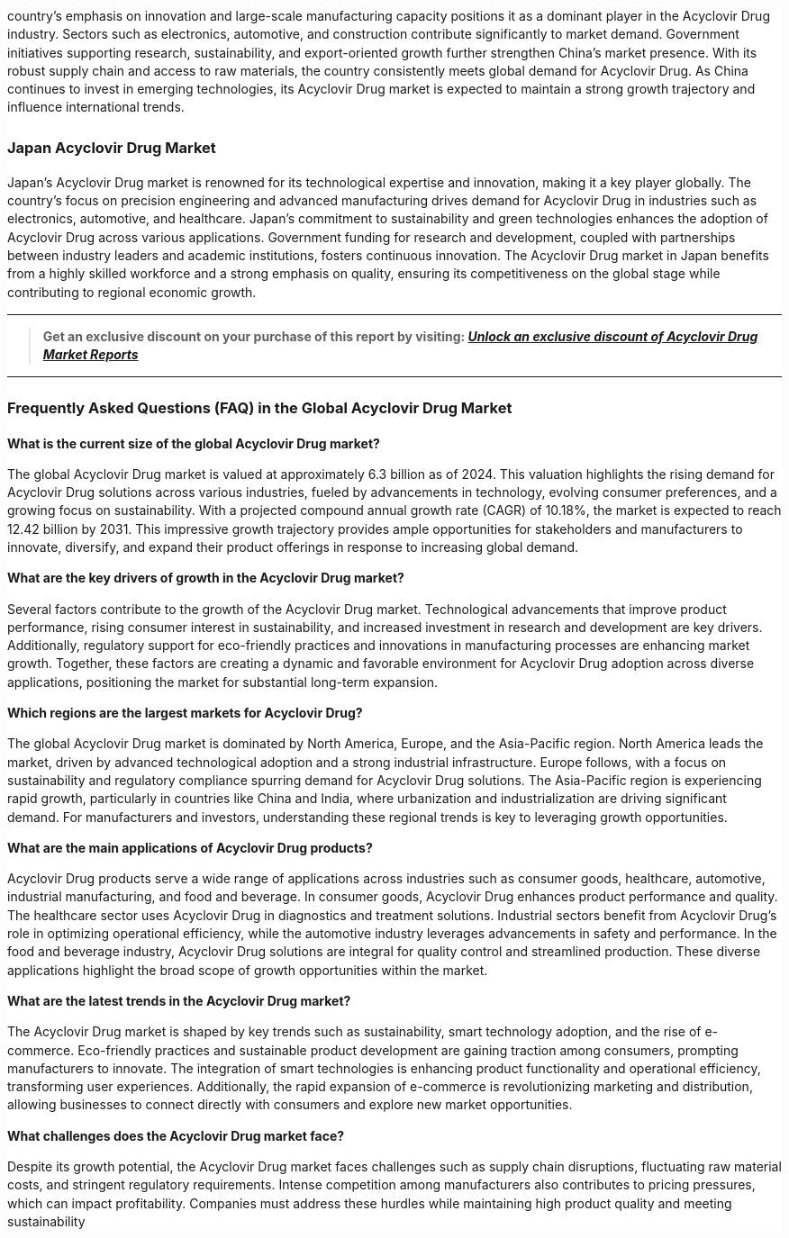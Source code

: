 country&rsquo;s emphasis on innovation and large-scale manufacturing capacity positions it as a dominant player in the Acyclovir Drug industry. Sectors such as electronics, automotive, and construction contribute significantly to market demand. Government initiatives supporting research, sustainability, and export-oriented growth further strengthen China&rsquo;s market presence. With its robust supply chain and access to raw materials, the country consistently meets global demand for Acyclovir Drug. As China continues to invest in emerging technologies, its Acyclovir Drug market is expected to maintain a strong growth trajectory and influence international trends.</p><h3>Japan Acyclovir Drug Market</h3><p>Japan&rsquo;s Acyclovir Drug market is renowned for its technological expertise and innovation, making it a key player globally. The country&rsquo;s focus on precision engineering and advanced manufacturing drives demand for Acyclovir Drug in industries such as electronics, automotive, and healthcare. Japan&rsquo;s commitment to sustainability and green technologies enhances the adoption of Acyclovir Drug across various applications. Government funding for research and development, coupled with partnerships between industry leaders and academic institutions, fosters continuous innovation. The Acyclovir Drug market in Japan benefits from a highly skilled workforce and a strong emphasis on quality, ensuring its competitiveness on the global stage while contributing to regional economic growth.</p><hr /><blockquote><p><strong>Get an exclusive discount on your purchase of this report by visiting: <em><a href="://marketresearchpulse.com/ask-for-discount/101417?utm_source=Github&amp;utm_medium=0115">Unlock an exclusive discount of Acyclovir Drug Market Reports</a></em>&nbsp;</strong></p></blockquote><hr /><h3>Frequently Asked Questions (FAQ) in the Global Acyclovir Drug Market</h3><p><strong>What is the current size of the global Acyclovir Drug market?</strong></p><p>The global Acyclovir Drug market is valued at approximately 6.3 billion as of 2024. This valuation highlights the rising demand for Acyclovir Drug solutions across various industries, fueled by advancements in technology, evolving consumer preferences, and a growing focus on sustainability. With a projected compound annual growth rate (CAGR) of 10.18%, the market is expected to reach 12.42 billion by 2031. This impressive growth trajectory provides ample opportunities for stakeholders and manufacturers to innovate, diversify, and expand their product offerings in response to increasing global demand.</p><p><strong>What are the key drivers of growth in the Acyclovir Drug market?</strong></p><p>Several factors contribute to the growth of the Acyclovir Drug market. Technological advancements that improve product performance, rising consumer interest in sustainability, and increased investment in research and development are key drivers. Additionally, regulatory support for eco-friendly practices and innovations in manufacturing processes are enhancing market growth. Together, these factors are creating a dynamic and favorable environment for Acyclovir Drug adoption across diverse applications, positioning the market for substantial long-term expansion.</p><p><strong>Which regions are the largest markets for Acyclovir Drug?</strong></p><p>The global Acyclovir Drug market is dominated by North America, Europe, and the Asia-Pacific region. North America leads the market, driven by advanced technological adoption and a strong industrial infrastructure. Europe follows, with a focus on sustainability and regulatory compliance spurring demand for Acyclovir Drug solutions. The Asia-Pacific region is experiencing rapid growth, particularly in countries like China and India, where urbanization and industrialization are driving significant demand. For manufacturers and investors, understanding these regional trends is key to leveraging growth opportunities.</p><p><strong>What are the main applications of Acyclovir Drug products?</strong></p><p>Acyclovir Drug products serve a wide range of applications across industries such as consumer goods, healthcare, automotive, industrial manufacturing, and food and beverage. In consumer goods, Acyclovir Drug enhances product performance and quality. The healthcare sector uses Acyclovir Drug in diagnostics and treatment solutions. Industrial sectors benefit from Acyclovir Drug&rsquo;s role in optimizing operational efficiency, while the automotive industry leverages advancements in safety and performance. In the food and beverage industry, Acyclovir Drug solutions are integral for quality control and streamlined production. These diverse applications highlight the broad scope of growth opportunities within the market.</p><p><strong>What are the latest trends in the Acyclovir Drug market?</strong></p><p>The Acyclovir Drug market is shaped by key trends such as sustainability, smart technology adoption, and the rise of e-commerce. Eco-friendly practices and sustainable product development are gaining traction among consumers, prompting manufacturers to innovate. The integration of smart technologies is enhancing product functionality and operational efficiency, transforming user experiences. Additionally, the rapid expansion of e-commerce is revolutionizing marketing and distribution, allowing businesses to connect directly with consumers and explore new market opportunities.</p><p><strong>What challenges does the Acyclovir Drug market face?</strong></p><p>Despite its growth potential, the Acyclovir Drug market faces challenges such as supply chain disruptions, fluctuating raw material costs, and stringent regulatory requirements. Intense competition among manufacturers also contributes to pricing pressures, which can impact profitability. Companies must address these hurdles while maintaining high product quality and meeting sustainability
